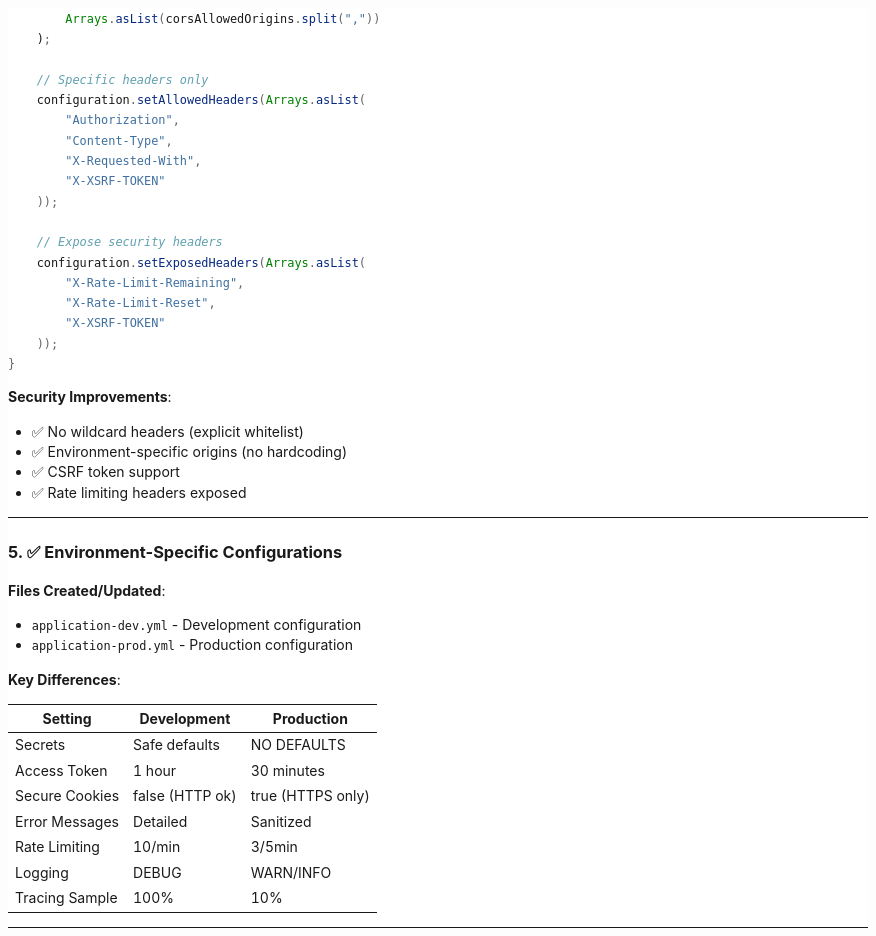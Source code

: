 ```java
        Arrays.asList(corsAllowedOrigins.split(","))
    );

    // Specific headers only
    configuration.setAllowedHeaders(Arrays.asList(
        "Authorization",
        "Content-Type",
        "X-Requested-With",
        "X-XSRF-TOKEN"
    ));

    // Expose security headers
    configuration.setExposedHeaders(Arrays.asList(
        "X-Rate-Limit-Remaining",
        "X-Rate-Limit-Reset",
        "X-XSRF-TOKEN"
    ));
}
```

**Security Improvements**:

- ✅ No wildcard headers (explicit whitelist)
- ✅ Environment-specific origins (no hardcoding)
- ✅ CSRF token support
- ✅ Rate limiting headers exposed

---

### 5. ✅ Environment-Specific Configurations

**Files Created/Updated**:

- `application-dev.yml` - Development configuration
- `application-prod.yml` - Production configuration

**Key Differences**:

| Setting        | Development     | Production        |
| -------------- | --------------- | ----------------- |
| Secrets        | Safe defaults   | NO DEFAULTS       |
| Access Token   | 1 hour          | 30 minutes        |
| Secure Cookies | false (HTTP ok) | true (HTTPS only) |
| Error Messages | Detailed        | Sanitized         |
| Rate Limiting  | 10/min          | 3/5min            |
| Logging        | DEBUG           | WARN/INFO         |
| Tracing Sample | 100%            | 10%               |

---
